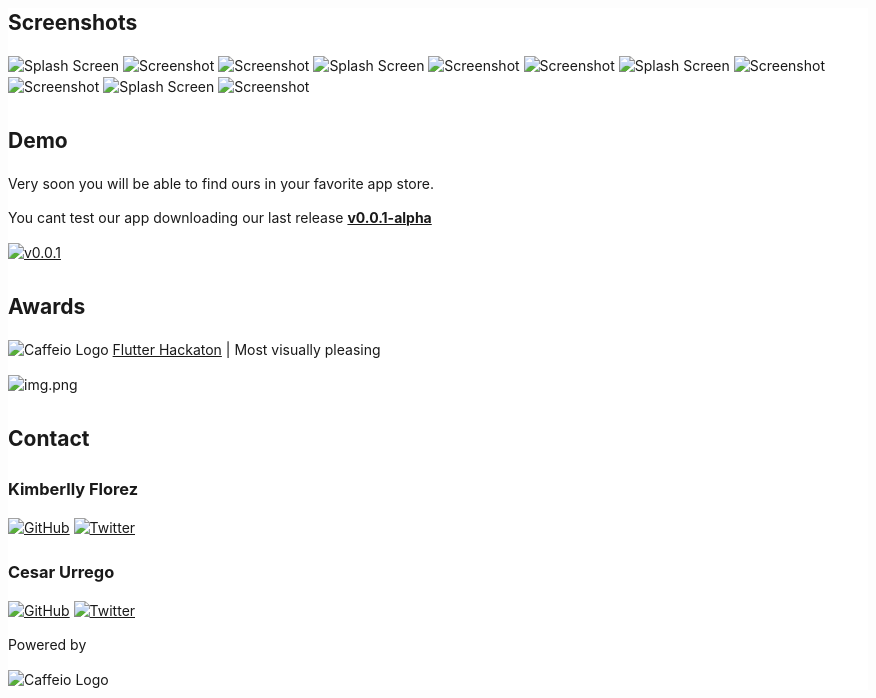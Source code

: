 ## Screenshots

<img src="https://yrvlqdyomyadfxbguhgw.supabase.co/storage/v1/object/public/app/Splash.jpg" height="550" alt="Splash Screen"/> <img src="https://yrvlqdyomyadfxbguhgw.supabase.co/storage/v1/object/public/app/Method%20selection.jpg" height="550" alt="Screenshot"/> <img src="https://yrvlqdyomyadfxbguhgw.supabase.co/storage/v1/object/public/app/Recommendation.jpg" height="550" alt="Screenshot"/> 
<img src="https://yrvlqdyomyadfxbguhgw.supabase.co/storage/v1/object/public/app/Preparation%20config.jpg" height="550" alt="Splash Screen"/> <img src="https://yrvlqdyomyadfxbguhgw.supabase.co/storage/v1/object/public/app/Timer%20init.jpg" height="550" alt="Screenshot"/> <img src="https://yrvlqdyomyadfxbguhgw.supabase.co/storage/v1/object/public/app/Timer%20started.jpg" height="550" alt="Screenshot"/> 
<img src="https://yrvlqdyomyadfxbguhgw.supabase.co/storage/v1/object/public/app/Home.jpg" height="550" alt="Splash Screen"/> <img src="https://yrvlqdyomyadfxbguhgw.supabase.co/storage/v1/object/public/app/Brew%20history%20full.jpg" height="550" alt="Screenshot"/> <img src="https://yrvlqdyomyadfxbguhgw.supabase.co/storage/v1/object/public/app/History.jpg" height="550" alt="Screenshot"/> 
<img src="https://yrvlqdyomyadfxbguhgw.supabase.co/storage/v1/object/public/app/Login%20page.jpg" height="550" alt="Splash Screen"/> <img src="https://yrvlqdyomyadfxbguhgw.supabase.co/storage/v1/object/public/app/Settings%20Page.jpg" height="550" alt="Screenshot"/> 

## Demo

Very soon you will be able to find ours in your favorite app store.

You cant test our app downloading our last release [**v0.0.1-alpha**](https://github.com/curregoz/caffeio-app/releases/tag/v0.0.1-alpha)

[![v0.0.1](https://img.shields.io/github/v/tag/curregoz/caffeio-app)](https://github.com/curregoz/caffeio-app/releases/tag/v0.0.1-alpha)

## Awards

<img src="https://supabase.com/_next/image?url=%2F_next%2Fstatic%2Fmedia%2Fsupabase-logo-wordmark--dark.b36ebb5f.png&w=256&q=75" height="15" alt="Caffeio Logo"/> [Flutter Hackaton](https://supabase.com/blog/flutter-hackathon-winners) | Most visually pleasing

![img.png](https://yrvlqdyomyadfxbguhgw.supabase.co/storage/v1/object/public/app/screenshots/image_2023-07-30_205045194.png)

## Contact

### Kimberlly Florez

[![GitHub](https://img.shields.io/badge/GitHub-kimberllyflorez-blue?style=flat&logo=github)](https://github.com/kimberllyflorez)
[![Twitter](https://img.shields.io/badge/Twitter-cathalinaflorez-blue?style=flat&logo=twitter)](https://twitter.com/cathalinaflorez)

### Cesar Urrego

[![GitHub](https://img.shields.io/badge/GitHub-caurregoz-blue?style=flat&logo=github)](https://github.com/curregoz)
[![Twitter](https://img.shields.io/badge/Twitter-caurregoz-blue?style=flat&logo=twitter)](https://twitter.com/caurregoz)

Powered by

<img src="https://supabase.com/_next/image?url=%2F_next%2Fstatic%2Fmedia%2Fsupabase-logo-wordmark--dark.53d797e9.png&w=256&q=75" height="15" alt="Caffeio Logo"/>
